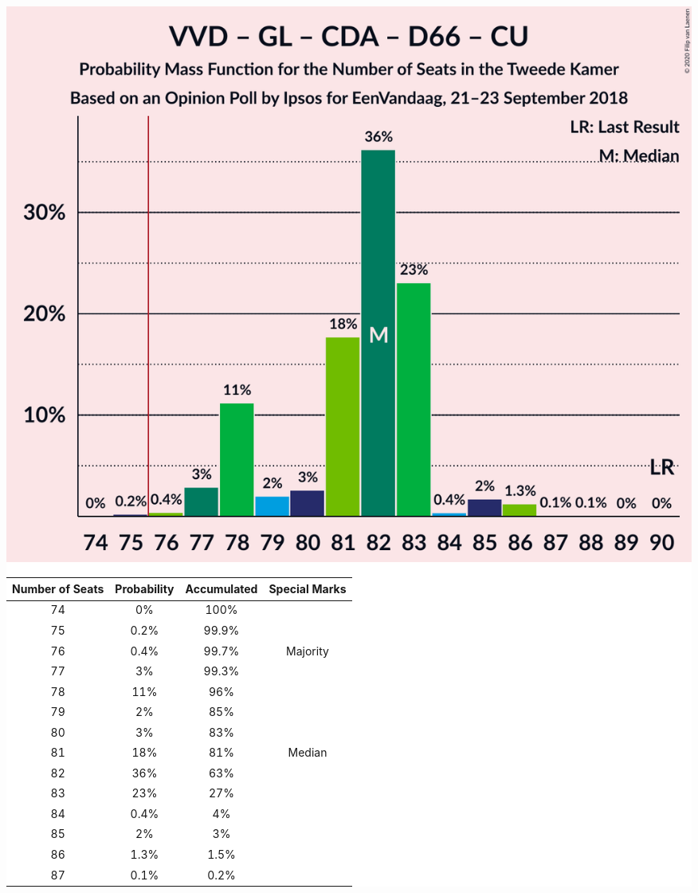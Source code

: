 ![Graph with seats probability mass function not yet produced](2018-09-23-Ipsos-coalitions-seats-pmf-vvd–gl–cda–d66–cu.png "Seats Probability Mass Function")

| Number of Seats | Probability | Accumulated | Special Marks |
|:---------------:|:-----------:|:-----------:|:-------------:|
| 74 | 0% | 100% |  |
| 75 | 0.2% | 99.9% |  |
| 76 | 0.4% | 99.7% | Majority |
| 77 | 3% | 99.3% |  |
| 78 | 11% | 96% |  |
| 79 | 2% | 85% |  |
| 80 | 3% | 83% |  |
| 81 | 18% | 81% | Median |
| 82 | 36% | 63% |  |
| 83 | 23% | 27% |  |
| 84 | 0.4% | 4% |  |
| 85 | 2% | 3% |  |
| 86 | 1.3% | 1.5% |  |
| 87 | 0.1% | 0.2% |  |